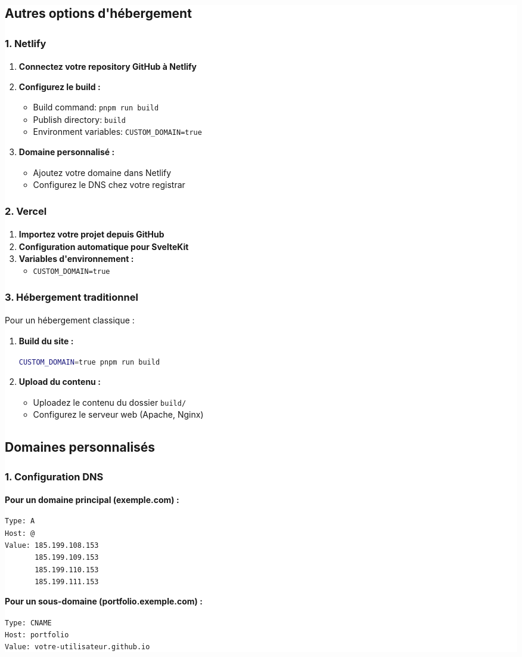 ## Autres options d'hébergement

### 1. Netlify

1. **Connectez votre repository GitHub à Netlify**
2. **Configurez le build :**
   - Build command: `pnpm run build`
   - Publish directory: `build`
   - Environment variables: `CUSTOM_DOMAIN=true`

3. **Domaine personnalisé :**
   - Ajoutez votre domaine dans Netlify
   - Configurez le DNS chez votre registrar

### 2. Vercel

1. **Importez votre projet depuis GitHub**
2. **Configuration automatique pour SvelteKit**
3. **Variables d'environnement :**
   - `CUSTOM_DOMAIN=true`

### 3. Hébergement traditionnel

Pour un hébergement classique :

1. **Build du site :**
   ```bash
   CUSTOM_DOMAIN=true pnpm run build
   ```

2. **Upload du contenu :**
   - Uploadez le contenu du dossier `build/`
   - Configurez le serveur web (Apache, Nginx)

## Domaines personnalisés

### 1. Configuration DNS

**Pour un domaine principal (exemple.com) :**
```
Type: A
Host: @
Value: 185.199.108.153
       185.199.109.153
       185.199.110.153
       185.199.111.153
```

**Pour un sous-domaine (portfolio.exemple.com) :**
```
Type: CNAME
Host: portfolio
Value: votre-utilisateur.github.io
```
